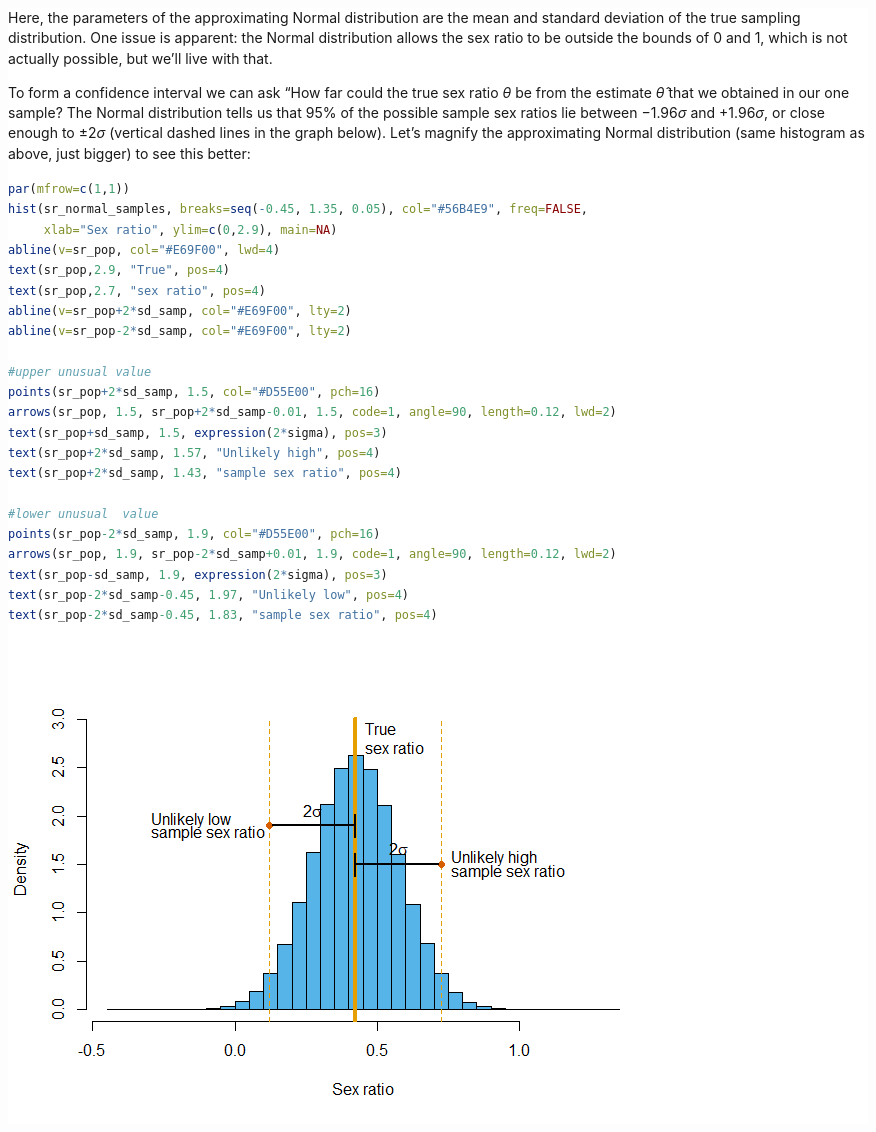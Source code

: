 Here, the parameters of the approximating Normal distribution are the
mean and standard deviation of the true sampling distribution. One issue
is apparent: the Normal distribution allows the sex ratio to be outside
the bounds of 0 and 1, which is not actually possible, but we’ll live
with that.

To form a confidence interval we can ask “How far could the true sex
ratio $\theta$ be from the estimate $\hat{\theta}$ that we obtained in
our one sample? The Normal distribution tells us that 95% of the
possible sample sex ratios lie between $-1.96\sigma$ and $+1.96\sigma$,
or close enough to $\pm2\sigma$ (vertical dashed lines in the graph
below). Let’s magnify the approximating Normal distribution (same
histogram as above, just bigger) to see this better:

``` r
par(mfrow=c(1,1))
hist(sr_normal_samples, breaks=seq(-0.45, 1.35, 0.05), col="#56B4E9", freq=FALSE,
     xlab="Sex ratio", ylim=c(0,2.9), main=NA)
abline(v=sr_pop, col="#E69F00", lwd=4)
text(sr_pop,2.9, "True", pos=4)
text(sr_pop,2.7, "sex ratio", pos=4)
abline(v=sr_pop+2*sd_samp, col="#E69F00", lty=2)
abline(v=sr_pop-2*sd_samp, col="#E69F00", lty=2)

#upper unusual value
points(sr_pop+2*sd_samp, 1.5, col="#D55E00", pch=16)
arrows(sr_pop, 1.5, sr_pop+2*sd_samp-0.01, 1.5, code=1, angle=90, length=0.12, lwd=2)
text(sr_pop+sd_samp, 1.5, expression(2*sigma), pos=3)
text(sr_pop+2*sd_samp, 1.57, "Unlikely high", pos=4)
text(sr_pop+2*sd_samp, 1.43, "sample sex ratio", pos=4)

#lower unusual  value
points(sr_pop-2*sd_samp, 1.9, col="#D55E00", pch=16)
arrows(sr_pop, 1.9, sr_pop-2*sd_samp+0.01, 1.9, code=1, angle=90, length=0.12, lwd=2)
text(sr_pop-sd_samp, 1.9, expression(2*sigma), pos=3)
text(sr_pop-2*sd_samp-0.45, 1.97, "Unlikely low", pos=4)
text(sr_pop-2*sd_samp-0.45, 1.83, "sample sex ratio", pos=4)
```

![](04_7_sampling_distribution_files/figure-gfm/unnamed-chunk-11-1.png)

